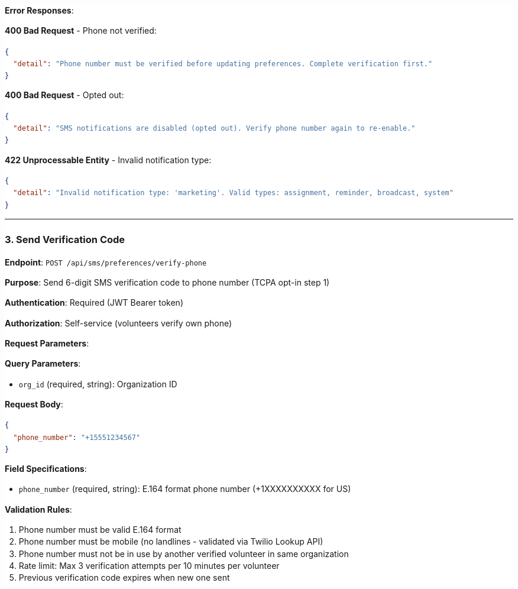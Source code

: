 **Error Responses**:

**400 Bad Request** - Phone not verified:
```json
{
  "detail": "Phone number must be verified before updating preferences. Complete verification first."
}
```

**400 Bad Request** - Opted out:
```json
{
  "detail": "SMS notifications are disabled (opted out). Verify phone number again to re-enable."
}
```

**422 Unprocessable Entity** - Invalid notification type:
```json
{
  "detail": "Invalid notification type: 'marketing'. Valid types: assignment, reminder, broadcast, system"
}
```

---

### 3. Send Verification Code

**Endpoint**: `POST /api/sms/preferences/verify-phone`

**Purpose**: Send 6-digit SMS verification code to phone number (TCPA opt-in step 1)

**Authentication**: Required (JWT Bearer token)

**Authorization**: Self-service (volunteers verify own phone)

**Request Parameters**:

**Query Parameters**:
- `org_id` (required, string): Organization ID

**Request Body**:
```json
{
  "phone_number": "+15551234567"
}
```

**Field Specifications**:
- `phone_number` (required, string): E.164 format phone number (+1XXXXXXXXXX for US)

**Validation Rules**:
1. Phone number must be valid E.164 format
2. Phone number must be mobile (no landlines - validated via Twilio Lookup API)
3. Phone number must not be in use by another verified volunteer in same organization
4. Rate limit: Max 3 verification attempts per 10 minutes per volunteer
5. Previous verification code expires when new one sent
